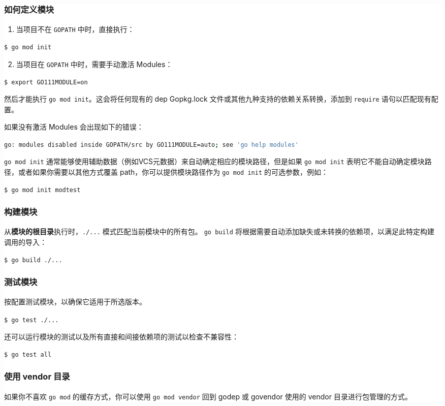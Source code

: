 ### 如何定义模块

1. 当项目不在 `GOPATH` 中时，直接执行：

```bash
$ go mod init

```

2. 当项目在 `GOPATH` 中时，需要手动激活 Modules：

```bash
$ export GO111MODULE=on
```

然后才能执行 `go mod init`。这会将任何现有的 dep Gopkg.lock 文件或其他九种支持的依赖关系转换，添加到 `require` 语句以匹配现有配置。

如果没有激活 Modules 会出现如下的错误：

```bash
go: modules disabled inside GOPATH/src by GO111MODULE=auto; see 'go help modules'

```

`go mod init` 通常能够使用辅助数据（例如VCS元数据）来自动确定相应的模块路径，但是如果 `go mod init` 表明它不能自动确定模块路径，或者如果你需要以其他方式覆盖 path，你可以提供模块路径作为 `go mod init` 的可选参数，例如：

```bash
$ go mod init modtest

```

### 构建模块

从**模块的根目录**执行时，`./...` 模式匹配当前模块中的所有包。 `go build` 将根据需要自动添加缺失或未转换的依赖项，以满足此特定构建调用的导入：

```bash
$ go build ./...

```

### 测试模块

按配置测试模块，以确保它适用于所选版本。

```bash
$ go test ./...

```

还可以运行模块的测试以及所有直接和间接依赖项的测试以检查不兼容性：

```bash
$ go test all

```

### 使用 vendor 目录

如果你不喜欢 `go mod` 的缓存方式，你可以使用 `go mod vendor` 回到 godep 或 govendor 使用的 vendor 目录进行包管理的方式。
